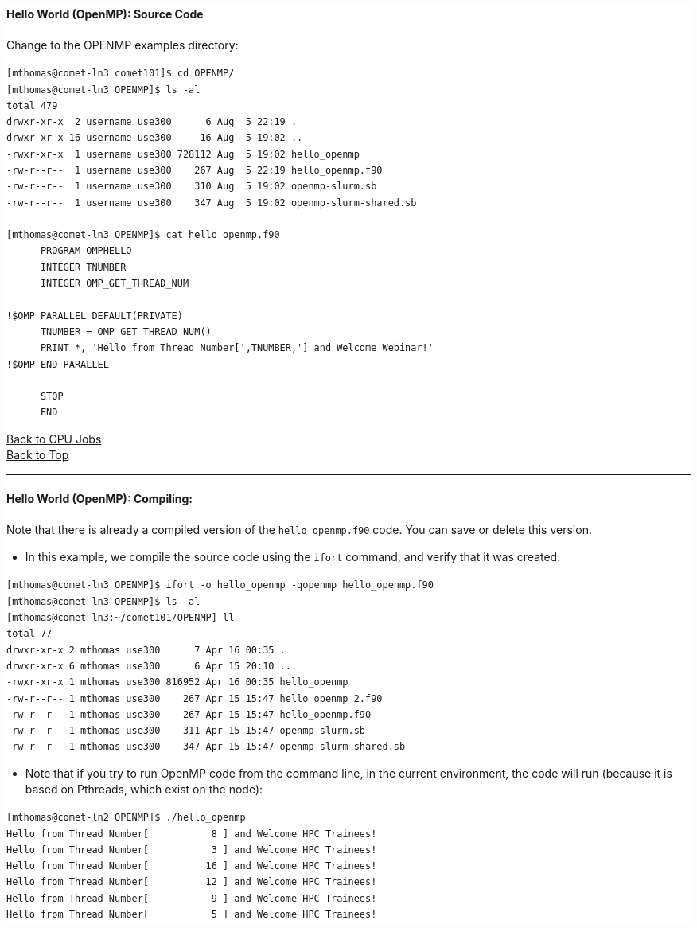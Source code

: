 
#### Hello World (OpenMP): Source Code <a name="hello-world-omp-source"></a>

Change to the OPENMP examples directory:

```
[mthomas@comet-ln3 comet101]$ cd OPENMP/
[mthomas@comet-ln3 OPENMP]$ ls -al
total 479
drwxr-xr-x  2 username use300      6 Aug  5 22:19 .
drwxr-xr-x 16 username use300     16 Aug  5 19:02 ..
-rwxr-xr-x  1 username use300 728112 Aug  5 19:02 hello_openmp
-rw-r--r--  1 username use300    267 Aug  5 22:19 hello_openmp.f90
-rw-r--r--  1 username use300    310 Aug  5 19:02 openmp-slurm.sb
-rw-r--r--  1 username use300    347 Aug  5 19:02 openmp-slurm-shared.sb

[mthomas@comet-ln3 OPENMP]$ cat hello_openmp.f90
      PROGRAM OMPHELLO
      INTEGER TNUMBER
      INTEGER OMP_GET_THREAD_NUM

!$OMP PARALLEL DEFAULT(PRIVATE)
      TNUMBER = OMP_GET_THREAD_NUM()
      PRINT *, 'Hello from Thread Number[',TNUMBER,'] and Welcome Webinar!'
!$OMP END PARALLEL

      STOP
      END
```
[Back to CPU Jobs](#comp-and-run-cpu-jobs) <br>
[Back to Top](#top)
<hr>

#### Hello World (OpenMP): Compiling:  <a name="hello-world-omp-compile"></a>

Note that there is already a compiled version of the `hello_openmp.f90` code. You can save or delete this version.

* In this example, we compile the source code using the `ifort` command, and verify that it was created:

```
[mthomas@comet-ln3 OPENMP]$ ifort -o hello_openmp -qopenmp hello_openmp.f90
[mthomas@comet-ln3 OPENMP]$ ls -al
[mthomas@comet-ln3:~/comet101/OPENMP] ll
total 77
drwxr-xr-x 2 mthomas use300      7 Apr 16 00:35 .
drwxr-xr-x 6 mthomas use300      6 Apr 15 20:10 ..
-rwxr-xr-x 1 mthomas use300 816952 Apr 16 00:35 hello_openmp
-rw-r--r-- 1 mthomas use300    267 Apr 15 15:47 hello_openmp_2.f90
-rw-r--r-- 1 mthomas use300    267 Apr 15 15:47 hello_openmp.f90
-rw-r--r-- 1 mthomas use300    311 Apr 15 15:47 openmp-slurm.sb
-rw-r--r-- 1 mthomas use300    347 Apr 15 15:47 openmp-slurm-shared.sb

```
* Note that if you try to run OpenMP code from the command line, in the current environment, the code will run (because it is based on Pthreads, which exist on the node):
```
[mthomas@comet-ln2 OPENMP]$ ./hello_openmp
Hello from Thread Number[           8 ] and Welcome HPC Trainees!
Hello from Thread Number[           3 ] and Welcome HPC Trainees!
Hello from Thread Number[          16 ] and Welcome HPC Trainees!
Hello from Thread Number[          12 ] and Welcome HPC Trainees!
Hello from Thread Number[           9 ] and Welcome HPC Trainees!
Hello from Thread Number[           5 ] and Welcome HPC Trainees!
```